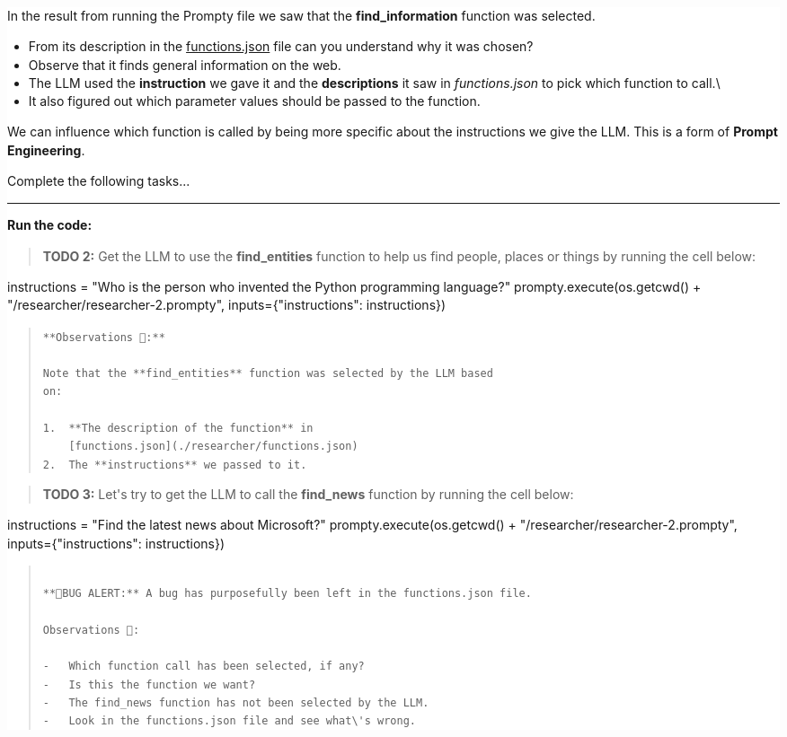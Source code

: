 In the result from running the Prompty file we saw that the
**find_information** function was selected.

-   From its description in the
    [functions.json](./researcher/functions.json) file can you
    understand why it was chosen?
-   Observe that it finds general information on the web.
-   The LLM used the **instruction** we gave it and the **descriptions**
    it saw in *functions.json* to pick which function to call.\
-   It also figured out which parameter values should be passed to the
    function.

We can influence which function is called by being more specific about
the instructions we give the LLM. This is a form of **Prompt
Engineering**.

Complete the following tasks\...

------------------------------------------------------------------------


**Run the code:**

> **TODO 2:** Get the LLM to use the **find_entities** function to help
> us find people, places or things by running the cell below:
> ``` python
instructions = "Who is the person who invented the Python programming language?"
prompty.execute(os.getcwd() + "/researcher/researcher-2.prompty", inputs={"instructions": instructions})
> ```
> **Observations 👀:**
>
> Note that the **find_entities** function was selected by the LLM based
> on:
>
> 1.  **The description of the function** in
>     [functions.json](./researcher/functions.json)
> 2.  The **instructions** we passed to it.


> **TODO 3:** Let\'s try to get the LLM to call the **find_news**
> function by running the cell below:
> ``` python
instructions = "Find the latest news about Microsoft?"
prompty.execute(os.getcwd() + "/researcher/researcher-2.prompty", inputs={"instructions": instructions})
>```
>
> **🐞BUG ALERT:** A bug has purposefully been left in the functions.json file.
>
> Observations 👀:
>
> -   Which function call has been selected, if any?
> -   Is this the function we want?
> -   The find_news function has not been selected by the LLM.
> -   Look in the functions.json file and see what\'s wrong.
